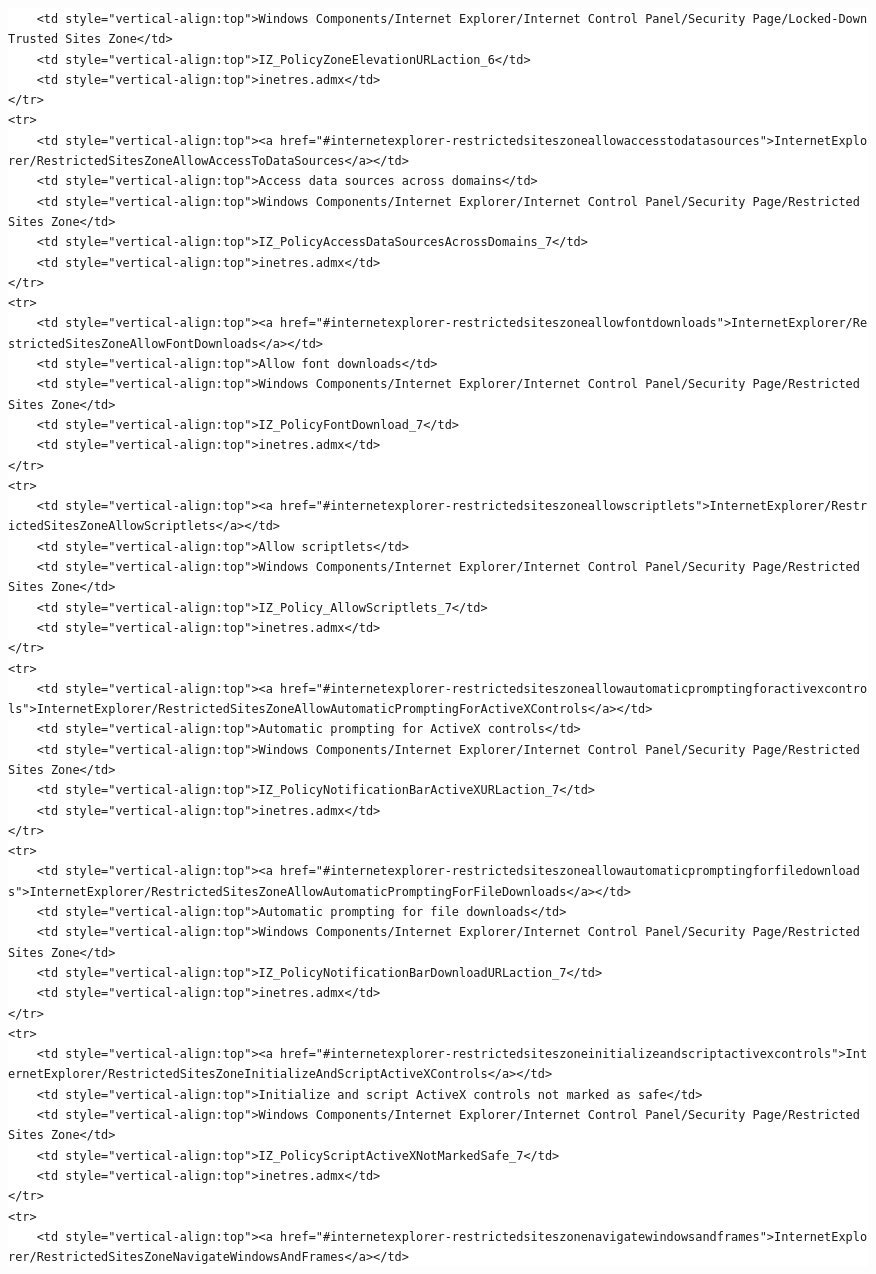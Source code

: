		<td style="vertical-align:top">Windows Components/Internet Explorer/Internet Control Panel/Security Page/Locked-Down Trusted Sites Zone</td>
		<td style="vertical-align:top">IZ_PolicyZoneElevationURLaction_6</td>
		<td style="vertical-align:top">inetres.admx</td>
	</tr>
	<tr>
		<td style="vertical-align:top"><a href="#internetexplorer-restrictedsiteszoneallowaccesstodatasources">InternetExplorer/RestrictedSitesZoneAllowAccessToDataSources</a></td>
		<td style="vertical-align:top">Access data sources across domains</td>
		<td style="vertical-align:top">Windows Components/Internet Explorer/Internet Control Panel/Security Page/Restricted Sites Zone</td>
		<td style="vertical-align:top">IZ_PolicyAccessDataSourcesAcrossDomains_7</td>
		<td style="vertical-align:top">inetres.admx</td>
	</tr>
	<tr>
		<td style="vertical-align:top"><a href="#internetexplorer-restrictedsiteszoneallowfontdownloads">InternetExplorer/RestrictedSitesZoneAllowFontDownloads</a></td>
		<td style="vertical-align:top">Allow font downloads</td>
		<td style="vertical-align:top">Windows Components/Internet Explorer/Internet Control Panel/Security Page/Restricted Sites Zone</td>
		<td style="vertical-align:top">IZ_PolicyFontDownload_7</td>
		<td style="vertical-align:top">inetres.admx</td>
	</tr>
	<tr>
		<td style="vertical-align:top"><a href="#internetexplorer-restrictedsiteszoneallowscriptlets">InternetExplorer/RestrictedSitesZoneAllowScriptlets</a></td>
		<td style="vertical-align:top">Allow scriptlets</td>
		<td style="vertical-align:top">Windows Components/Internet Explorer/Internet Control Panel/Security Page/Restricted Sites Zone</td>
		<td style="vertical-align:top">IZ_Policy_AllowScriptlets_7</td>
		<td style="vertical-align:top">inetres.admx</td>
	</tr>
	<tr>
		<td style="vertical-align:top"><a href="#internetexplorer-restrictedsiteszoneallowautomaticpromptingforactivexcontrols">InternetExplorer/RestrictedSitesZoneAllowAutomaticPromptingForActiveXControls</a></td>
		<td style="vertical-align:top">Automatic prompting for ActiveX controls</td>
		<td style="vertical-align:top">Windows Components/Internet Explorer/Internet Control Panel/Security Page/Restricted Sites Zone</td>
		<td style="vertical-align:top">IZ_PolicyNotificationBarActiveXURLaction_7</td>
		<td style="vertical-align:top">inetres.admx</td>
	</tr>
	<tr>
		<td style="vertical-align:top"><a href="#internetexplorer-restrictedsiteszoneallowautomaticpromptingforfiledownloads">InternetExplorer/RestrictedSitesZoneAllowAutomaticPromptingForFileDownloads</a></td>
		<td style="vertical-align:top">Automatic prompting for file downloads</td>
		<td style="vertical-align:top">Windows Components/Internet Explorer/Internet Control Panel/Security Page/Restricted Sites Zone</td>
		<td style="vertical-align:top">IZ_PolicyNotificationBarDownloadURLaction_7</td>
		<td style="vertical-align:top">inetres.admx</td>
	</tr>
	<tr>
		<td style="vertical-align:top"><a href="#internetexplorer-restrictedsiteszoneinitializeandscriptactivexcontrols">InternetExplorer/RestrictedSitesZoneInitializeAndScriptActiveXControls</a></td>
		<td style="vertical-align:top">Initialize and script ActiveX controls not marked as safe</td>
		<td style="vertical-align:top">Windows Components/Internet Explorer/Internet Control Panel/Security Page/Restricted Sites Zone</td>
		<td style="vertical-align:top">IZ_PolicyScriptActiveXNotMarkedSafe_7</td>
		<td style="vertical-align:top">inetres.admx</td>
	</tr>
	<tr>
		<td style="vertical-align:top"><a href="#internetexplorer-restrictedsiteszonenavigatewindowsandframes">InternetExplorer/RestrictedSitesZoneNavigateWindowsAndFrames</a></td>